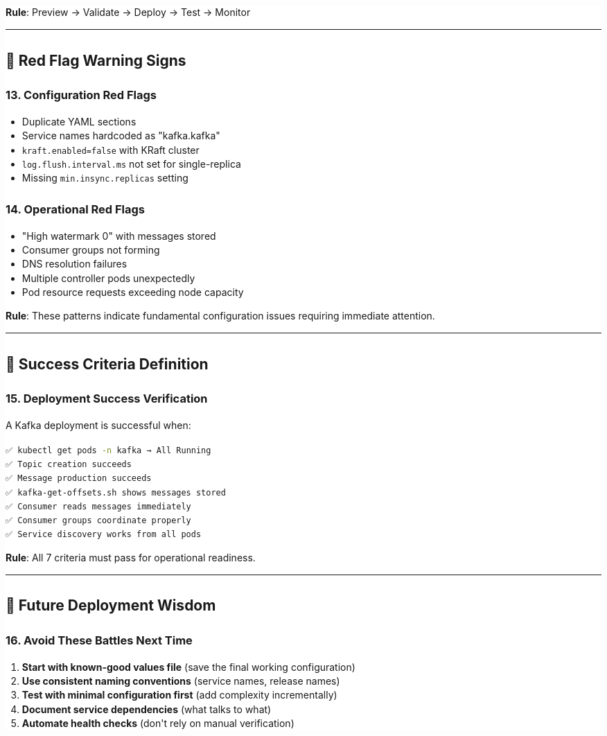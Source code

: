 **Rule**: Preview → Validate → Deploy → Test → Monitor

---

## 🚨 Red Flag Warning Signs

### 13. **Configuration Red Flags**
- Duplicate YAML sections
- Service names hardcoded as "kafka.kafka"
- `kraft.enabled=false` with KRaft cluster
- `log.flush.interval.ms` not set for single-replica
- Missing `min.insync.replicas` setting

### 14. **Operational Red Flags**
- "High watermark 0" with messages stored
- Consumer groups not forming
- DNS resolution failures
- Multiple controller pods unexpectedly
- Pod resource requests exceeding node capacity

**Rule**: These patterns indicate fundamental configuration issues requiring immediate attention.

---

## 🎯 Success Criteria Definition

### 15. **Deployment Success Verification**
A Kafka deployment is successful when:
```bash
✅ kubectl get pods -n kafka → All Running
✅ Topic creation succeeds
✅ Message production succeeds  
✅ kafka-get-offsets.sh shows messages stored
✅ Consumer reads messages immediately
✅ Consumer groups coordinate properly
✅ Service discovery works from all pods
```

**Rule**: All 7 criteria must pass for operational readiness.

---

## 🔮 Future Deployment Wisdom

### 16. **Avoid These Battles Next Time**
1. **Start with known-good values file** (save the final working configuration)
2. **Use consistent naming conventions** (service names, release names)
3. **Test with minimal configuration first** (add complexity incrementally)
4. **Document service dependencies** (what talks to what)
5. **Automate health checks** (don't rely on manual verification)
